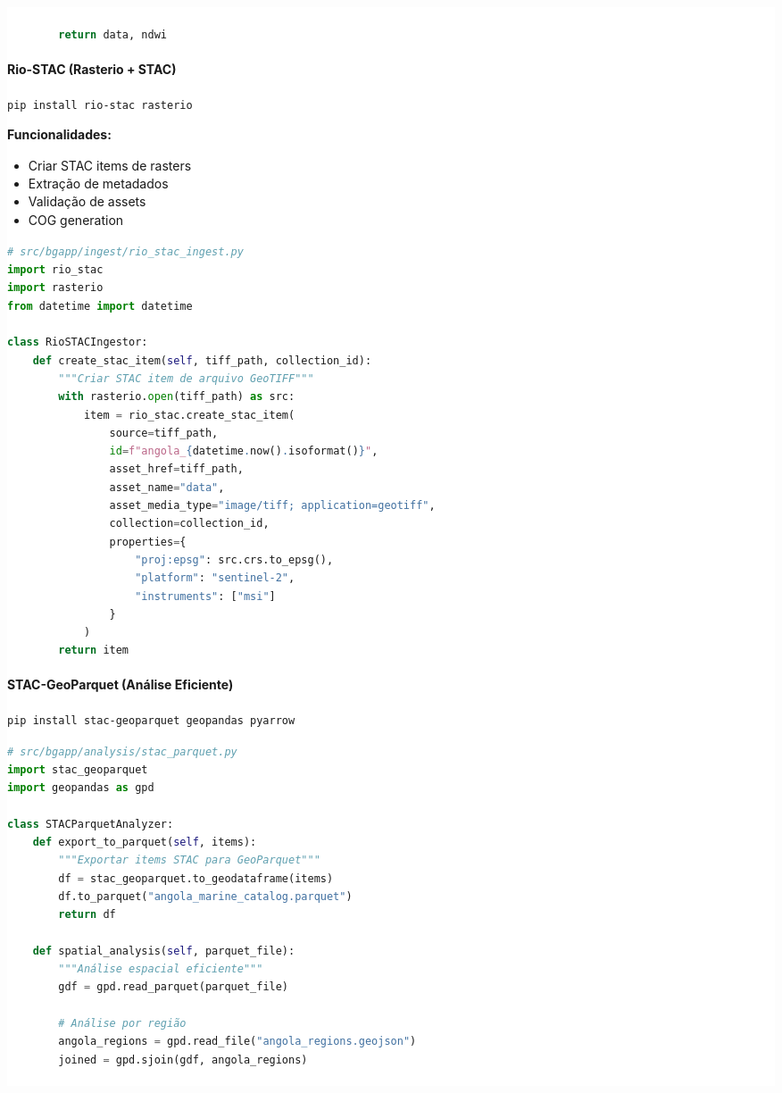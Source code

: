 ```python
        
        return data, ndwi
```

#### **Rio-STAC** (Rasterio + STAC)
```bash
pip install rio-stac rasterio
```

**Funcionalidades:**
- Criar STAC items de rasters
- Extração de metadados
- Validação de assets
- COG generation

```python
# src/bgapp/ingest/rio_stac_ingest.py
import rio_stac
import rasterio
from datetime import datetime

class RioSTACIngestor:
    def create_stac_item(self, tiff_path, collection_id):
        """Criar STAC item de arquivo GeoTIFF"""
        with rasterio.open(tiff_path) as src:
            item = rio_stac.create_stac_item(
                source=tiff_path,
                id=f"angola_{datetime.now().isoformat()}",
                asset_href=tiff_path,
                asset_name="data",
                asset_media_type="image/tiff; application=geotiff",
                collection=collection_id,
                properties={
                    "proj:epsg": src.crs.to_epsg(),
                    "platform": "sentinel-2",
                    "instruments": ["msi"]
                }
            )
        return item
```

#### **STAC-GeoParquet** (Análise Eficiente)
```bash
pip install stac-geoparquet geopandas pyarrow
```

```python
# src/bgapp/analysis/stac_parquet.py
import stac_geoparquet
import geopandas as gpd

class STACParquetAnalyzer:
    def export_to_parquet(self, items):
        """Exportar items STAC para GeoParquet"""
        df = stac_geoparquet.to_geodataframe(items)
        df.to_parquet("angola_marine_catalog.parquet")
        return df
    
    def spatial_analysis(self, parquet_file):
        """Análise espacial eficiente"""
        gdf = gpd.read_parquet(parquet_file)
        
        # Análise por região
        angola_regions = gpd.read_file("angola_regions.geojson")
        joined = gpd.sjoin(gdf, angola_regions)
        
```